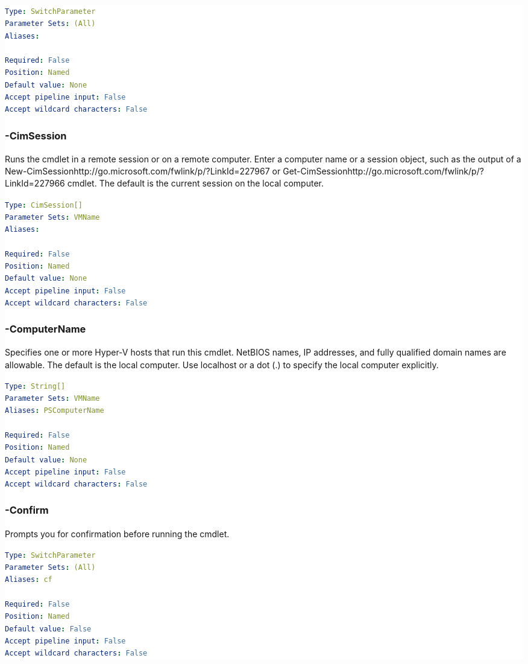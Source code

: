 ```yaml
Type: SwitchParameter
Parameter Sets: (All)
Aliases: 

Required: False
Position: Named
Default value: None
Accept pipeline input: False
Accept wildcard characters: False
```

### -CimSession
Runs the cmdlet in a remote session or on a remote computer.
Enter a computer name or a session object, such as the output of a New-CimSessionhttp://go.microsoft.com/fwlink/p/?LinkId=227967 or Get-CimSessionhttp://go.microsoft.com/fwlink/p/?LinkId=227966 cmdlet.
The default is the current session on the local computer.

```yaml
Type: CimSession[]
Parameter Sets: VMName
Aliases: 

Required: False
Position: Named
Default value: None
Accept pipeline input: False
Accept wildcard characters: False
```

### -ComputerName
Specifies one or more Hyper-V hosts that run this cmdlet.
NetBIOS names, IP addresses, and fully qualified domain names are allowable.
The default is the local computer.
Use localhost or a dot (.) to specify the local computer explicitly.

```yaml
Type: String[]
Parameter Sets: VMName
Aliases: PSComputerName

Required: False
Position: Named
Default value: None
Accept pipeline input: False
Accept wildcard characters: False
```

### -Confirm
Prompts you for confirmation before running the cmdlet.

```yaml
Type: SwitchParameter
Parameter Sets: (All)
Aliases: cf

Required: False
Position: Named
Default value: False
Accept pipeline input: False
Accept wildcard characters: False
```
